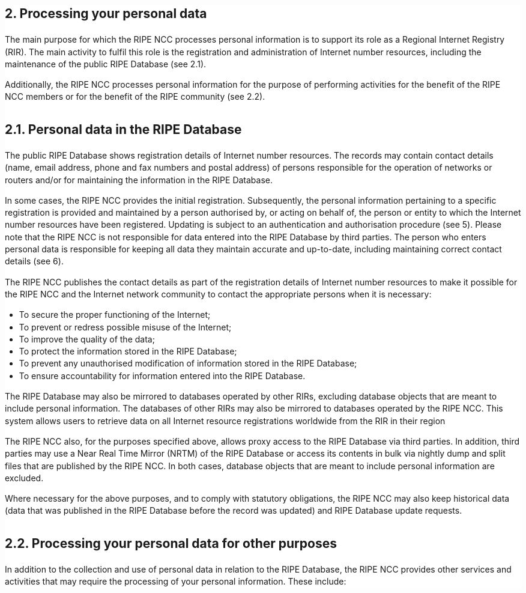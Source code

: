 ## 2. Processing your personal data
The main purpose for which the RIPE NCC processes personal information is to support its role as a Regional Internet Registry (RIR). The main activity to fulfil this role is the registration and administration of Internet number resources, including the maintenance of the public RIPE Database (see 2.1).

Additionally, the RIPE NCC processes personal information for the purpose of performing activities for the benefit of the RIPE NCC members or for the benefit of the RIPE community (see 2.2).

## 2.1. Personal data in the RIPE Database
The public RIPE Database shows registration details of Internet number resources. The records may contain contact details (name, email address, phone and fax numbers and postal address) of persons responsible for the operation of networks or routers and/or for maintaining the information in the RIPE Database.

In some cases, the RIPE NCC provides the initial registration. Subsequently, the personal information pertaining to a specific registration is provided and maintained by a person authorised by, or acting on behalf of, the person or entity to which the Internet number resources have been registered. Updating is subject to an authentication and authorisation procedure (see 5). Please note that the RIPE NCC is not responsible for data entered into the RIPE Database by third parties. The person who enters personal data is responsible for keeping all data they maintain accurate and up-to-date, including maintaining correct contact details (see 6).

The RIPE NCC publishes the contact details as part of the registration details of Internet number resources to make it possible for the RIPE NCC and the Internet network community to contact the appropriate persons when it is necessary:

* To secure the proper functioning of the Internet;
* To prevent or redress possible misuse of the Internet;
* To improve the quality of the data;
* To protect the information stored in the RIPE Database;
* To prevent any unauthorised modification of information stored in the RIPE Database;
* To ensure accountability for information entered into the RIPE Database.

The RIPE Database may also be mirrored to databases operated by other RIRs, excluding database objects that are meant to include personal information. The databases of other RIRs may also be mirrored to databases operated by the RIPE NCC. This system allows users to retrieve data on all Internet resource registrations worldwide from the RIR in their region

The RIPE NCC also, for the purposes specified above, allows proxy access to the RIPE Database via third parties. In addition, third parties may use a Near Real Time Mirror (NRTM) of the RIPE Database or access its contents in bulk via nightly dump and split files that are published by the RIPE NCC. In both cases, database objects that are meant to include personal information are excluded.

Where necessary for the above purposes, and to comply with statutory obligations, the RIPE NCC may also keep historical data (data that was published in the RIPE Database before the record was updated) and RIPE Database update requests.

## 2.2. Processing your personal data for other purposes
In addition to the collection and use of personal data in relation to the RIPE Database, the RIPE NCC provides other services and activities that may require the processing of your personal information. These include:
